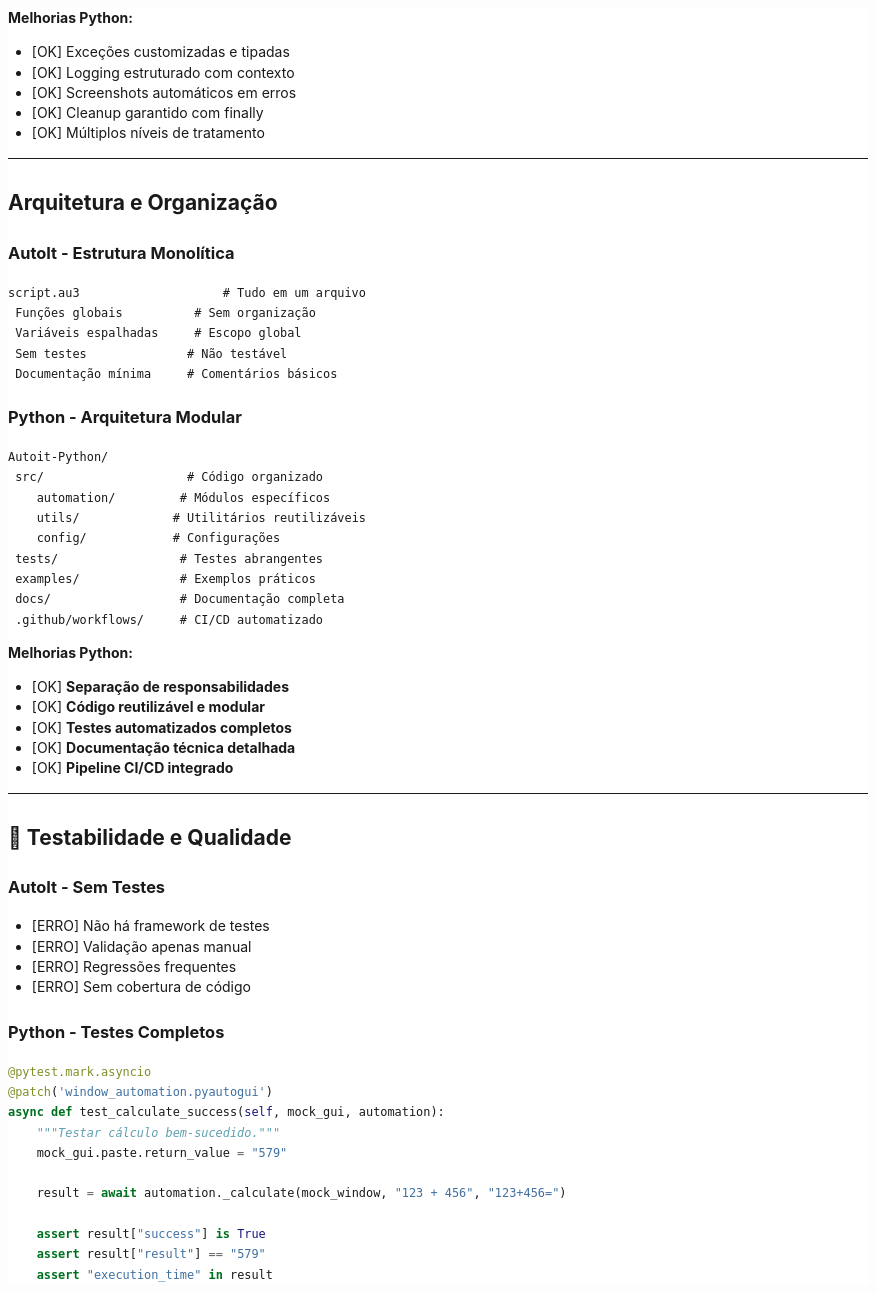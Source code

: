 **Melhorias Python:**
- [OK] Exceções customizadas e tipadas
- [OK] Logging estruturado com contexto
- [OK] Screenshots automáticos em erros
- [OK] Cleanup garantido com finally
- [OK] Múltiplos níveis de tratamento

---

##  Arquitetura e Organização

### **AutoIt - Estrutura Monolítica**
```
script.au3                    # Tudo em um arquivo
 Funções globais          # Sem organização
 Variáveis espalhadas     # Escopo global
 Sem testes              # Não testável
 Documentação mínima     # Comentários básicos
```

### **Python - Arquitetura Modular**
```
Autoit-Python/
 src/                    # Código organizado
    automation/         # Módulos específicos
    utils/             # Utilitários reutilizáveis
    config/            # Configurações
 tests/                 # Testes abrangentes
 examples/              # Exemplos práticos
 docs/                  # Documentação completa
 .github/workflows/     # CI/CD automatizado
```

**Melhorias Python:**
- [OK] **Separação de responsabilidades**
- [OK] **Código reutilizável e modular**
- [OK] **Testes automatizados completos**
- [OK] **Documentação técnica detalhada**
- [OK] **Pipeline CI/CD integrado**

---

## 🧪 Testabilidade e Qualidade

### **AutoIt - Sem Testes**
- [ERRO] Não há framework de testes
- [ERRO] Validação apenas manual
- [ERRO] Regressões frequentes
- [ERRO] Sem cobertura de código

### **Python - Testes Completos**
```python
@pytest.mark.asyncio
@patch('window_automation.pyautogui')
async def test_calculate_success(self, mock_gui, automation):
    """Testar cálculo bem-sucedido."""
    mock_gui.paste.return_value = "579"
    
    result = await automation._calculate(mock_window, "123 + 456", "123+456=")
    
    assert result["success"] is True
    assert result["result"] == "579"
    assert "execution_time" in result
```